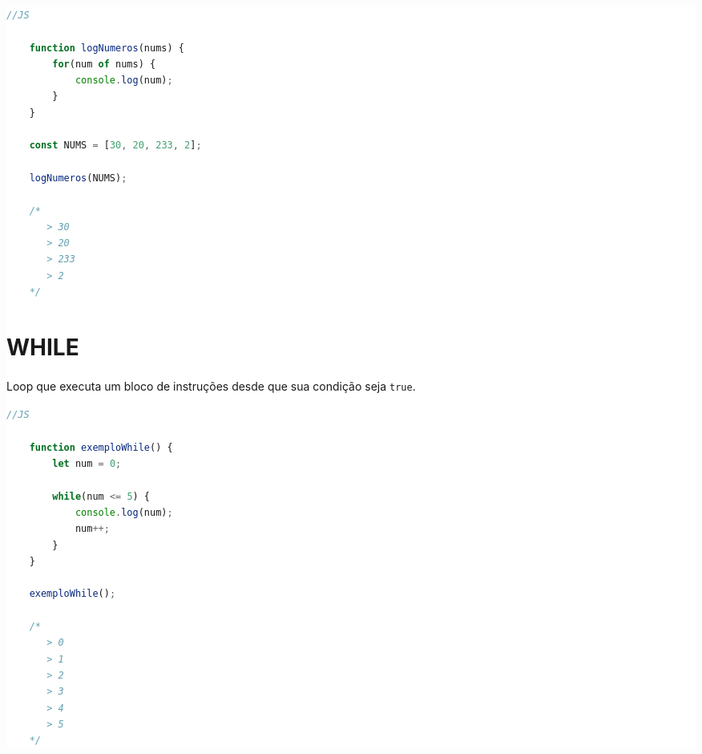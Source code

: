 
```js
//JS

    function logNumeros(nums) {
        for(num of nums) {
            console.log(num);
        }
    }

    const NUMS = [30, 20, 233, 2];

    logNumeros(NUMS);

    /*
       > 30
       > 20
       > 233
       > 2
    */

```


# WHILE

Loop que executa um bloco de instruções desde que sua condição seja `true`.


```js
//JS

    function exemploWhile() {
        let num = 0;

        while(num <= 5) {
            console.log(num);
            num++;
        }
    }

    exemploWhile();

    /*
       > 0
       > 1
       > 2
       > 3
       > 4
       > 5
    */

```
